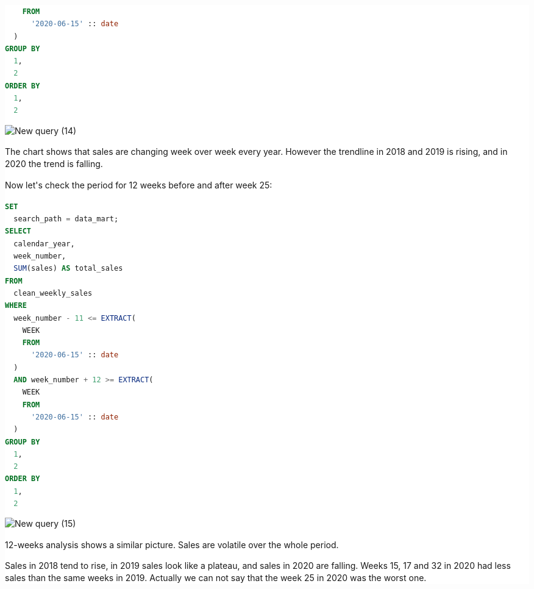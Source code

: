 ```sql
    FROM
      '2020-06-15' :: date
  )
GROUP BY
  1,
  2
ORDER BY
  1,
  2
```

![New query (14)](https://user-images.githubusercontent.com/98699089/153700974-e9c380e7-63a0-44e0-995d-86a484e6aadd.png)

The chart shows that sales are changing week over week every year. However the trendline in 2018 and 2019 is rising, and in 2020 the trend is falling.

Now let's check the period for 12 weeks before and after week 25:

```sql
SET
  search_path = data_mart;
SELECT
  calendar_year,
  week_number,
  SUM(sales) AS total_sales
FROM
  clean_weekly_sales
WHERE
  week_number - 11 <= EXTRACT(
    WEEK
    FROM
      '2020-06-15' :: date
  )
  AND week_number + 12 >= EXTRACT(
    WEEK
    FROM
      '2020-06-15' :: date
  )
GROUP BY
  1,
  2
ORDER BY
  1,
  2
```  
    
![New query (15)](https://user-images.githubusercontent.com/98699089/153701136-3a17b3ca-b821-479c-976f-d4db52201686.png)

12-weeks analysis shows a similar picture. Sales are volatile over the whole period.

Sales in 2018 tend to rise, in 2019 sales look like a plateau, and sales in 2020 are falling. Weeks 15, 17 and 32 in 2020 had less sales than the same weeks in 2019. Actually we can not say that the week 25 in 2020 was the worst one. 
